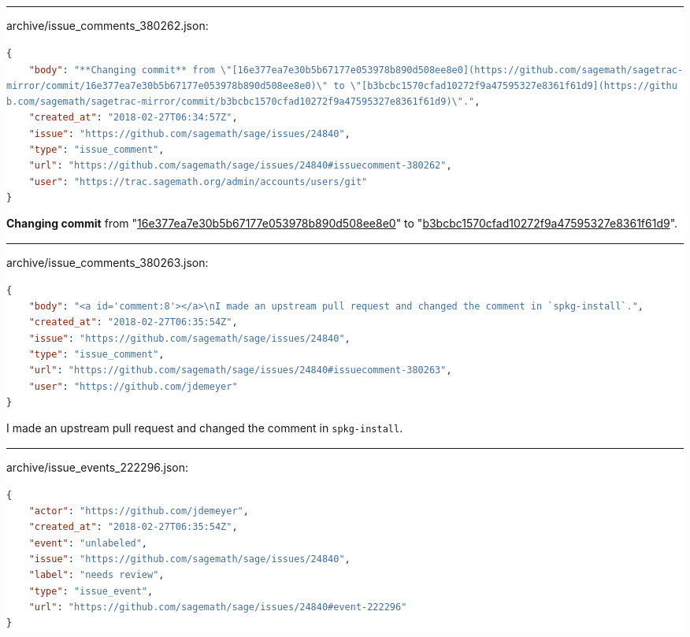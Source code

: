 


---

archive/issue_comments_380262.json:
```json
{
    "body": "**Changing commit** from \"[16e377ea7e30b5b67177e053978b890d508ee8e0](https://github.com/sagemath/sagetrac-mirror/commit/16e377ea7e30b5b67177e053978b890d508ee8e0)\" to \"[b3bcbc1570cfad10272f9a47595327e8361f61d9](https://github.com/sagemath/sagetrac-mirror/commit/b3bcbc1570cfad10272f9a47595327e8361f61d9)\".",
    "created_at": "2018-02-27T06:34:57Z",
    "issue": "https://github.com/sagemath/sage/issues/24840",
    "type": "issue_comment",
    "url": "https://github.com/sagemath/sage/issues/24840#issuecomment-380262",
    "user": "https://trac.sagemath.org/admin/accounts/users/git"
}
```

**Changing commit** from "[16e377ea7e30b5b67177e053978b890d508ee8e0](https://github.com/sagemath/sagetrac-mirror/commit/16e377ea7e30b5b67177e053978b890d508ee8e0)" to "[b3bcbc1570cfad10272f9a47595327e8361f61d9](https://github.com/sagemath/sagetrac-mirror/commit/b3bcbc1570cfad10272f9a47595327e8361f61d9)".



---

archive/issue_comments_380263.json:
```json
{
    "body": "<a id='comment:8'></a>\nI made an upstream pull request and changed the comment in `spkg-install`.",
    "created_at": "2018-02-27T06:35:54Z",
    "issue": "https://github.com/sagemath/sage/issues/24840",
    "type": "issue_comment",
    "url": "https://github.com/sagemath/sage/issues/24840#issuecomment-380263",
    "user": "https://github.com/jdemeyer"
}
```

<a id='comment:8'></a>
I made an upstream pull request and changed the comment in `spkg-install`.



---

archive/issue_events_222296.json:
```json
{
    "actor": "https://github.com/jdemeyer",
    "created_at": "2018-02-27T06:35:54Z",
    "event": "unlabeled",
    "issue": "https://github.com/sagemath/sage/issues/24840",
    "label": "needs review",
    "type": "issue_event",
    "url": "https://github.com/sagemath/sage/issues/24840#event-222296"
}
```
